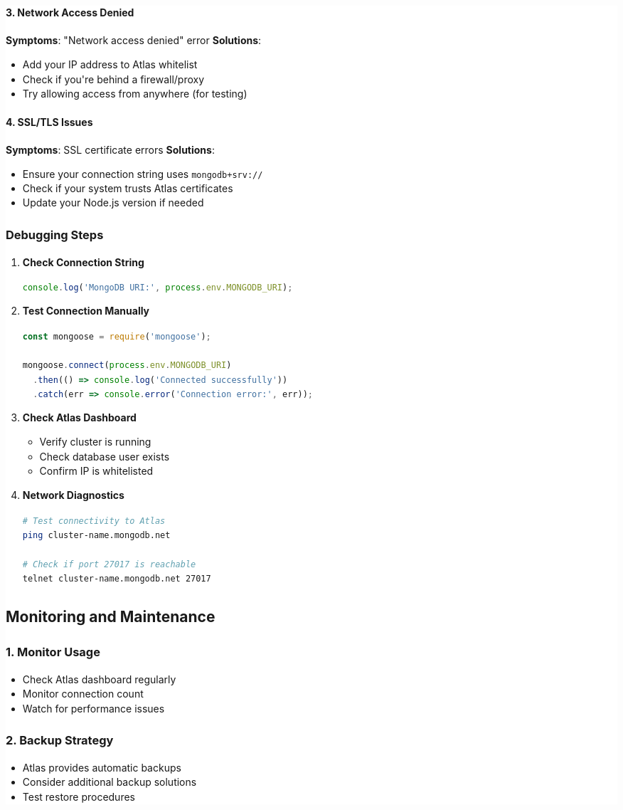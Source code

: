#### 3. Network Access Denied
**Symptoms**: "Network access denied" error
**Solutions**:
- Add your IP address to Atlas whitelist
- Check if you're behind a firewall/proxy
- Try allowing access from anywhere (for testing)

#### 4. SSL/TLS Issues
**Symptoms**: SSL certificate errors
**Solutions**:
- Ensure your connection string uses `mongodb+srv://`
- Check if your system trusts Atlas certificates
- Update your Node.js version if needed

### Debugging Steps

1. **Check Connection String**
   ```javascript
   console.log('MongoDB URI:', process.env.MONGODB_URI);
   ```

2. **Test Connection Manually**
   ```javascript
   const mongoose = require('mongoose');
   
   mongoose.connect(process.env.MONGODB_URI)
     .then(() => console.log('Connected successfully'))
     .catch(err => console.error('Connection error:', err));
   ```

3. **Check Atlas Dashboard**
   - Verify cluster is running
   - Check database user exists
   - Confirm IP is whitelisted

4. **Network Diagnostics**
   ```bash
   # Test connectivity to Atlas
   ping cluster-name.mongodb.net
   
   # Check if port 27017 is reachable
   telnet cluster-name.mongodb.net 27017
   ```

## Monitoring and Maintenance

### 1. Monitor Usage
- Check Atlas dashboard regularly
- Monitor connection count
- Watch for performance issues

### 2. Backup Strategy
- Atlas provides automatic backups
- Consider additional backup solutions
- Test restore procedures
